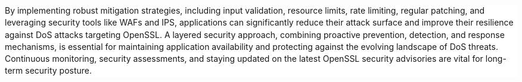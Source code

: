 By implementing robust mitigation strategies, including input validation, resource limits, rate limiting, regular patching, and leveraging security tools like WAFs and IPS, applications can significantly reduce their attack surface and improve their resilience against DoS attacks targeting OpenSSL. A layered security approach, combining proactive prevention, detection, and response mechanisms, is essential for maintaining application availability and protecting against the evolving landscape of DoS threats. Continuous monitoring, security assessments, and staying updated on the latest OpenSSL security advisories are vital for long-term security posture.